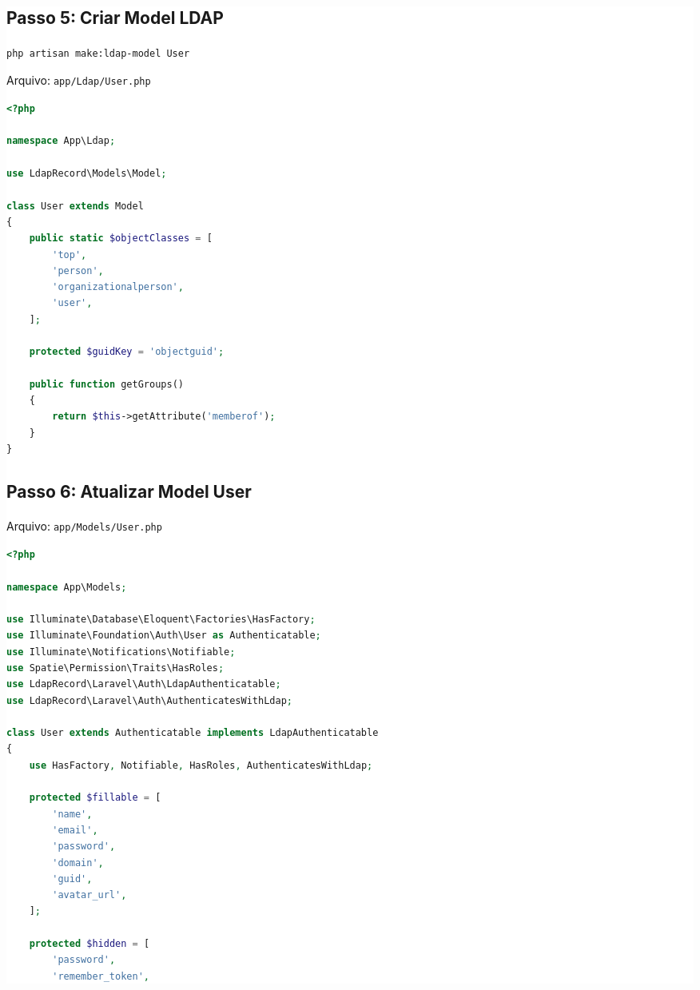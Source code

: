 ## Passo 5: Criar Model LDAP

```bash
php artisan make:ldap-model User
```

Arquivo: `app/Ldap/User.php`

```php
<?php

namespace App\Ldap;

use LdapRecord\Models\Model;

class User extends Model
{
    public static $objectClasses = [
        'top',
        'person',
        'organizationalperson',
        'user',
    ];

    protected $guidKey = 'objectguid';

    public function getGroups()
    {
        return $this->getAttribute('memberof');
    }
}
```

## Passo 6: Atualizar Model User

Arquivo: `app/Models/User.php`

```php
<?php

namespace App\Models;

use Illuminate\Database\Eloquent\Factories\HasFactory;
use Illuminate\Foundation\Auth\User as Authenticatable;
use Illuminate\Notifications\Notifiable;
use Spatie\Permission\Traits\HasRoles;
use LdapRecord\Laravel\Auth\LdapAuthenticatable;
use LdapRecord\Laravel\Auth\AuthenticatesWithLdap;

class User extends Authenticatable implements LdapAuthenticatable
{
    use HasFactory, Notifiable, HasRoles, AuthenticatesWithLdap;

    protected $fillable = [
        'name',
        'email',
        'password',
        'domain',
        'guid',
        'avatar_url',
    ];

    protected $hidden = [
        'password',
        'remember_token',
```